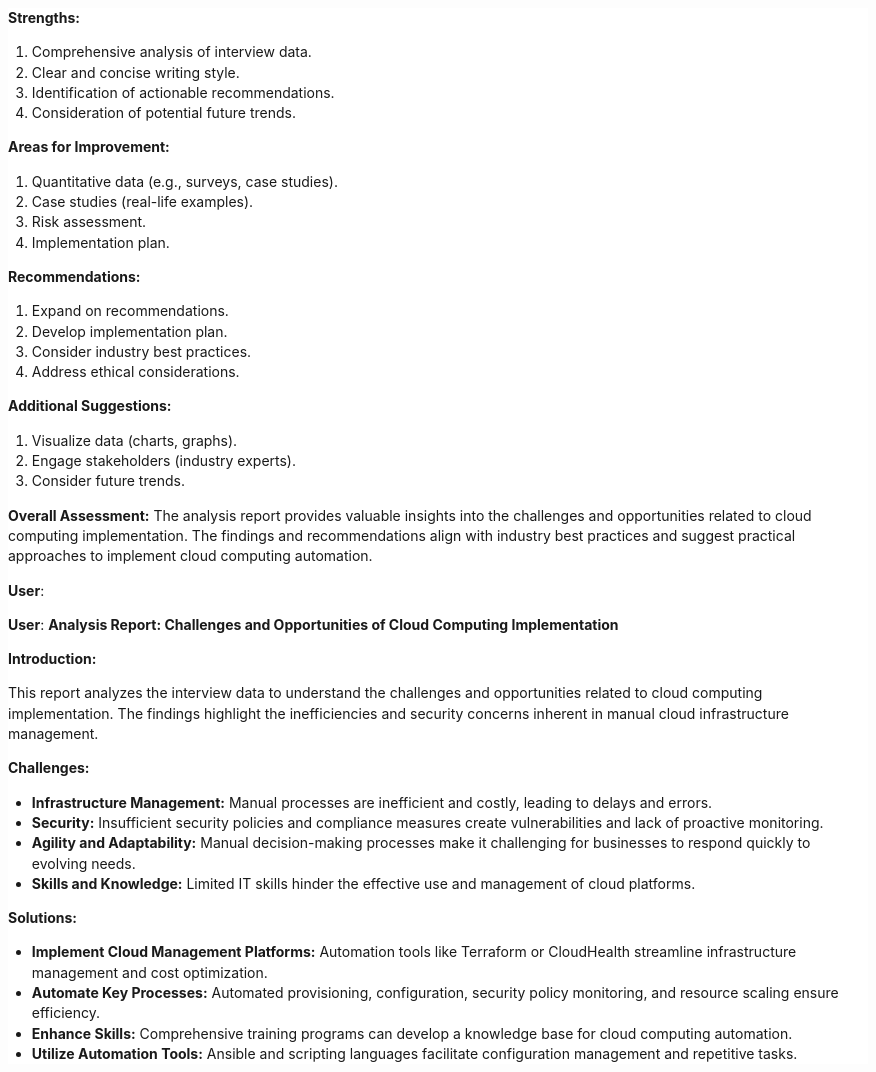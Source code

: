 **Strengths:**

1. Comprehensive analysis of interview data.
2. Clear and concise writing style.
3. Identification of actionable recommendations.
4. Consideration of potential future trends.

**Areas for Improvement:**

1. Quantitative data (e.g., surveys, case studies).
2. Case studies (real-life examples).
3. Risk assessment.
4. Implementation plan.

**Recommendations:**

1. Expand on recommendations.
2. Develop implementation plan.
3. Consider industry best practices.
4. Address ethical considerations.

**Additional Suggestions:**

1. Visualize data (charts, graphs).
2. Engage stakeholders (industry experts).
3. Consider future trends.

**Overall Assessment:**
The analysis report provides valuable insights into the challenges and opportunities related to cloud computing implementation. The findings and recommendations align with industry best practices and suggest practical approaches to implement cloud computing automation.

**User**: 

**User**: **Analysis Report: Challenges and Opportunities of Cloud Computing Implementation**

**Introduction:**

This report analyzes the interview data to understand the challenges and opportunities related to cloud computing implementation. The findings highlight the inefficiencies and security concerns inherent in manual cloud infrastructure management.

**Challenges:**

* **Infrastructure Management:** Manual processes are inefficient and costly, leading to delays and errors.
* **Security:** Insufficient security policies and compliance measures create vulnerabilities and lack of proactive monitoring.
* **Agility and Adaptability:** Manual decision-making processes make it challenging for businesses to respond quickly to evolving needs.
* **Skills and Knowledge:** Limited IT skills hinder the effective use and management of cloud platforms.

**Solutions:**

* **Implement Cloud Management Platforms:** Automation tools like Terraform or CloudHealth streamline infrastructure management and cost optimization.
* **Automate Key Processes:** Automated provisioning, configuration, security policy monitoring, and resource scaling ensure efficiency.
* **Enhance Skills:** Comprehensive training programs can develop a knowledge base for cloud computing automation.
* **Utilize Automation Tools:** Ansible and scripting languages facilitate configuration management and repetitive tasks.
